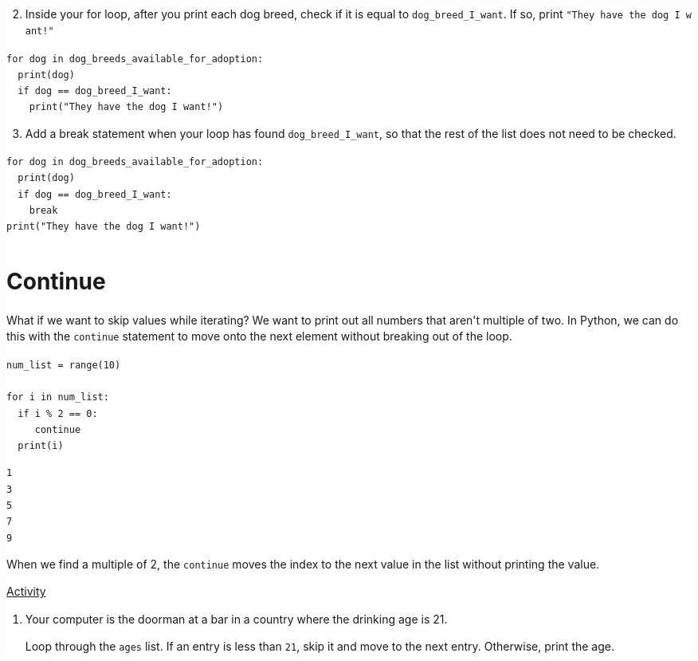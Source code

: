 2. Inside your for loop, after you print each dog breed, check if it is equal to `dog_breed_I_want`. If so, print `"They have the dog I want!"`

```
for dog in dog_breeds_available_for_adoption:
  print(dog)
  if dog == dog_breed_I_want:
  	print("They have the dog I want!")
```

3. Add a break statement when your loop has found `dog_breed_I_want`, so that the rest of the list does not need to be checked.

```
for dog in dog_breeds_available_for_adoption:
  print(dog)
  if dog == dog_breed_I_want:
  	break
print("They have the dog I want!")
```



# Continue

What if we want to skip values while iterating? We want to print out all numbers that aren't multiple of two. In Python, we can do this with the `continue` statement to move onto the next element without breaking out of the loop.

```
num_list = range(10)

for i in num_list:
  if i % 2 == 0:
   	 continue
  print(i)
```

```
1
3
5
7
9
```

When we find a multiple of 2, the `continue` moves the index to the next value in the list without printing the value.



<u>Activity</u>

1. Your computer is the doorman at a bar in a country where the drinking age is 21.

   Loop through the `ages` list. If an entry is less than `21`, skip it and move to the next entry. Otherwise, print the age.
